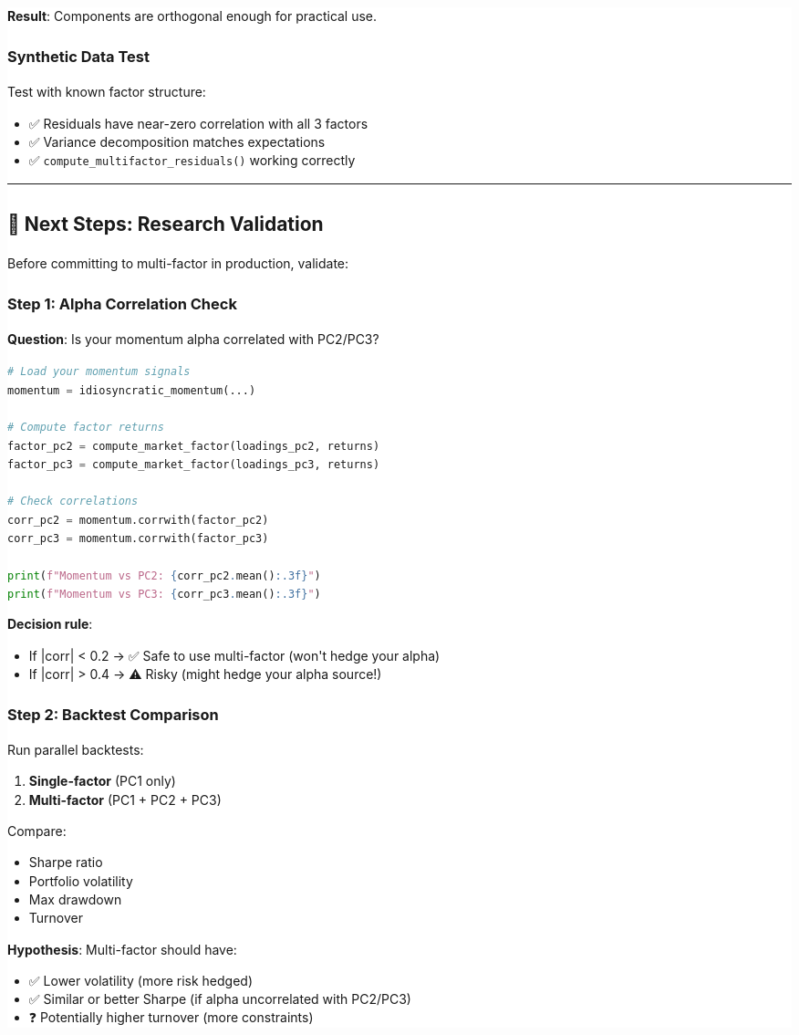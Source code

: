 **Result**: Components are orthogonal enough for practical use.

### Synthetic Data Test
Test with known factor structure:
- ✅ Residuals have near-zero correlation with all 3 factors
- ✅ Variance decomposition matches expectations
- ✅ `compute_multifactor_residuals()` working correctly

---

## 🚀 Next Steps: Research Validation

Before committing to multi-factor in production, validate:

### Step 1: Alpha Correlation Check
**Question**: Is your momentum alpha correlated with PC2/PC3?

```python
# Load your momentum signals
momentum = idiosyncratic_momentum(...)

# Compute factor returns
factor_pc2 = compute_market_factor(loadings_pc2, returns)
factor_pc3 = compute_market_factor(loadings_pc3, returns)

# Check correlations
corr_pc2 = momentum.corrwith(factor_pc2)
corr_pc3 = momentum.corrwith(factor_pc3)

print(f"Momentum vs PC2: {corr_pc2.mean():.3f}")
print(f"Momentum vs PC3: {corr_pc3.mean():.3f}")
```

**Decision rule**:
- If |corr| < 0.2 → ✅ Safe to use multi-factor (won't hedge your alpha)
- If |corr| > 0.4 → ⚠️  Risky (might hedge your alpha source!)

### Step 2: Backtest Comparison
Run parallel backtests:
1. **Single-factor** (PC1 only)
2. **Multi-factor** (PC1 + PC2 + PC3)

Compare:
- Sharpe ratio
- Portfolio volatility
- Max drawdown
- Turnover

**Hypothesis**: Multi-factor should have:
- ✅ Lower volatility (more risk hedged)
- ✅ Similar or better Sharpe (if alpha uncorrelated with PC2/PC3)
- ❓ Potentially higher turnover (more constraints)

